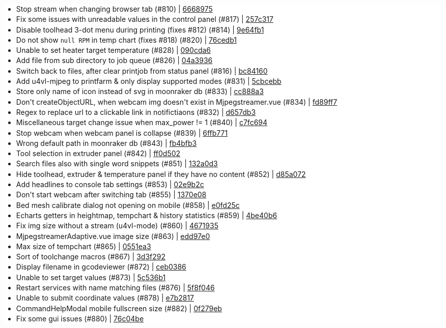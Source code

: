 - Stop stream when changing browser tab (#810) | [6668975](666897570a8e6141e40eb9a01b1c43036bd21682)
- Fix some issues with unreadable values in the control panel (#817) | [257c317](257c31790ff81244d4559d331074b0d7c27dddba)
- Disable toolhead 3-dot menu during printing (fixes #812) (#814) | [9e64fb1](9e64fb139da960ccf4b4a9365229eccbffa97b89)
- Do not show `null RPM` in temp chart (fixes #818) (#820) | [76cedb1](76cedb174ef744a8dab16faa75cc1dc496417e73)
- Unable to set heater target temperature (#828) | [090cda6](090cda6350a465d0a43f5d364e29439bce8a4782)
- Add file from sub directory to job queue (#826) | [04a3936](04a39361c3af977555a7994e892a1623b4c44f07)
- Switch back to files, after clear printjob from status panel (#816) | [bc84160](bc841609ba8c3a0e44f274d2fe1ac1b505a4912b)
- Add u4vl-mjpeg to printfarm & only display supported modes (#831) | [5cbcebb](5cbcebb771631cb4e4da5b78677632f169865a59)
- Store only name of icon instead of svg in moonraker db (#833) | [cc888a3](cc888a3924b99ad9b21530ad29e947f0dc505964)
- Don't createObjectURL, when webcam img doesn't exist in Mjpegstreamer.vue (#834) | [fd89ff7](fd89ff7ba341849c64a08626dd76d5ec95755e3c)
- Regex to replace url to a clickable link in notifictiaons (#832) | [d657db3](d657db36d6674bcb724a83ab1593de1a8015fb36)
- Miscellaneous target change issue when max_power != 1 (#840) | [c7fc694](c7fc694fca31bbd78f8285e0d63aae5c90832f26)
- Stop webcam when webcam panel is collapse (#839) | [6ffb771](6ffb771eeb7b7c55f8c0fb1297939b9969c634d9)
- Wrong default path in moonraker db (#843) | [fb4bfb3](fb4bfb3f579bb8cff38bc114ebde9bfa46c8751a)
- Tool selection in extruder panel (#842) | [ff0d502](ff0d50239ccb339ab0c92044c7dfaf10eed27b87)
- Search files also with single word snippets (#851) | [132a0d3](132a0d34d33966de7a45f25371a211423564ba89)
- Hide toolhead, extruder & temperature panel if they have no content (#852) | [d85a072](d85a072a394581102b66cd8d5a55db78ea9ed0ce)
- Add headlines to console tab settings (#853) | [02e9b2c](02e9b2c9a1dc9e0bb156f0b8a959418425518ce8)
- Don't start webcam after switching tab (#855) | [1370e08](1370e089ef54c59149b0c6fb3fbff822570d4600)
- Bed mesh calibrate dialog not opening on mobile (#858) | [e0fd25c](e0fd25cd90769936191749f7ffea4ddb8c062a1e)
- Echarts getters in heightmap, tempchart & history statistics (#859) | [4be40b6](4be40b6457a414737e23ff3a2eb0a1798e68680c)
- Fix img size without a stream (u4vl-mode) (#860) | [4671935](46719354916a5f11ebeff3513f5ea9e1876c98b2)
- MjpegstreamerAdaptive.vue image size (#863) | [edd97e0](edd97e077376eae1c36ca01c1f43a31f64fc945c)
- Max size of tempchart (#865) | [0551ea3](0551ea39e7c7ff662db53e02db7c2d30ec6447f7)
- Sort of toolchange macros (#867) | [3d3f292](3d3f29223b999d95991f53f4f4284dda6d9af869)
- Display filename in gcodeviewer (#872) | [ceb0386](ceb03862a5fed0af6ee77925643016c92772a112)
- Unable to set target values (#873) | [5c536b1](5c536b18ec310331f4c03bba97f84ad8bae2a85b)
- Restart services with name matching files (#876) | [5f8f046](5f8f0469e0077a5738764b82710e62c94d630d26)
- Unable to submit coordinate values (#878) | [e7b2817](e7b281739b0196801ce5cad08084d9cbb57e796d)
- CommandHelpModal mobile fullscreen size (#882) | [0f279eb](0f279eb60dfee6d42251e89041a9f9e9f1dd08da)
- Fix some gui issues (#880) | [76c04be](76c04beb4d35c5e51ca8cff689b3eb9593b087e3)
